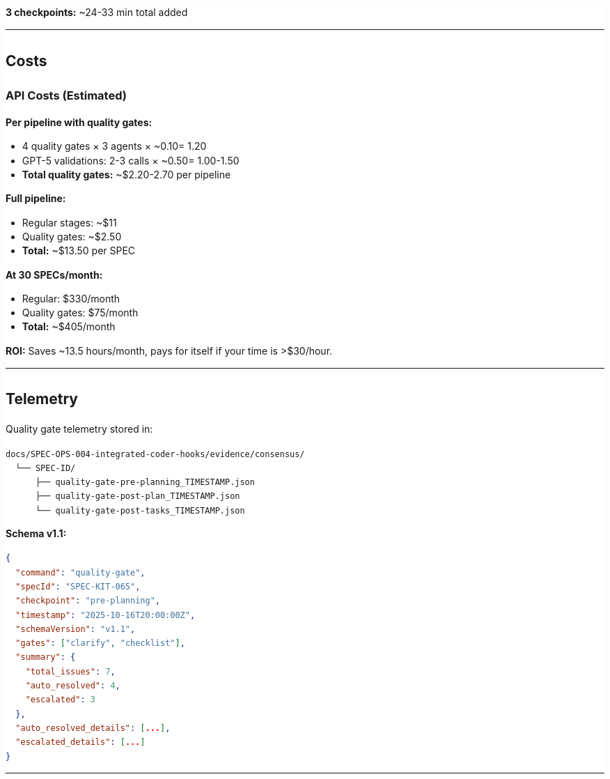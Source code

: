 **3 checkpoints:** ~24-33 min total added

---

## Costs

### API Costs (Estimated)

**Per pipeline with quality gates:**
- 4 quality gates × 3 agents × ~$0.10 = ~$1.20
- GPT-5 validations: 2-3 calls × ~$0.50 = ~$1.00-1.50
- **Total quality gates:** ~$2.20-2.70 per pipeline

**Full pipeline:**
- Regular stages: ~$11
- Quality gates: ~$2.50
- **Total:** ~$13.50 per SPEC

**At 30 SPECs/month:**
- Regular: $330/month
- Quality gates: $75/month
- **Total:** ~$405/month

**ROI:** Saves ~13.5 hours/month, pays for itself if your time is >$30/hour.

---

## Telemetry

Quality gate telemetry stored in:
```
docs/SPEC-OPS-004-integrated-coder-hooks/evidence/consensus/
  └── SPEC-ID/
      ├── quality-gate-pre-planning_TIMESTAMP.json
      ├── quality-gate-post-plan_TIMESTAMP.json
      └── quality-gate-post-tasks_TIMESTAMP.json
```

**Schema v1.1:**
```json
{
  "command": "quality-gate",
  "specId": "SPEC-KIT-065",
  "checkpoint": "pre-planning",
  "timestamp": "2025-10-16T20:00:00Z",
  "schemaVersion": "v1.1",
  "gates": ["clarify", "checklist"],
  "summary": {
    "total_issues": 7,
    "auto_resolved": 4,
    "escalated": 3
  },
  "auto_resolved_details": [...],
  "escalated_details": [...]
}
```

---